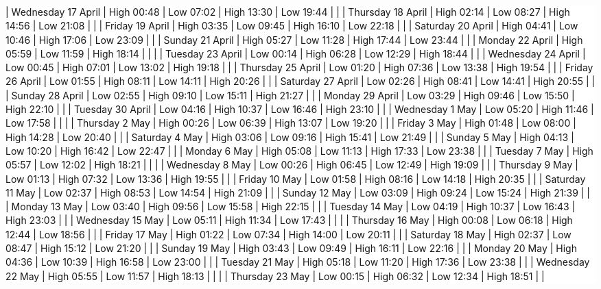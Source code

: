 | Wednesday 17 April | High 00:48 | Low 07:02 | High 13:30 | Low 19:44 |  |
| Thursday 18 April | High 02:14 | Low 08:27 | High 14:56 | Low 21:08 |  |
| Friday 19 April | High 03:35 | Low 09:45 | High 16:10 | Low 22:18 |  |
| Saturday 20 April | High 04:41 | Low 10:46 | High 17:06 | Low 23:09 |  |
| Sunday 21 April | High 05:27 | Low 11:28 | High 17:44 | Low 23:44 |  |
| Monday 22 April | High 05:59 | Low 11:59 | High 18:14 |  |  |
| Tuesday 23 April | Low 00:14 | High 06:28 | Low 12:29 | High 18:44 |  |
| Wednesday 24 April | Low 00:45 | High 07:01 | Low 13:02 | High 19:18 |  |
| Thursday 25 April | Low 01:20 | High 07:36 | Low 13:38 | High 19:54 |  |
| Friday 26 April | Low 01:55 | High 08:11 | Low 14:11 | High 20:26 |  |
| Saturday 27 April | Low 02:26 | High 08:41 | Low 14:41 | High 20:55 |  |
| Sunday 28 April | Low 02:55 | High 09:10 | Low 15:11 | High 21:27 |  |
| Monday 29 April | Low 03:29 | High 09:46 | Low 15:50 | High 22:10 |  |
| Tuesday 30 April | Low 04:16 | High 10:37 | Low 16:46 | High 23:10 |  |
| Wednesday 1 May | Low 05:20 | High 11:46 | Low 17:58 |  |  |
| Thursday 2 May | High 00:26 | Low 06:39 | High 13:07 | Low 19:20 |  |
| Friday 3 May | High 01:48 | Low 08:00 | High 14:28 | Low 20:40 |  |
| Saturday 4 May | High 03:06 | Low 09:16 | High 15:41 | Low 21:49 |  |
| Sunday 5 May | High 04:13 | Low 10:20 | High 16:42 | Low 22:47 |  |
| Monday 6 May | High 05:08 | Low 11:13 | High 17:33 | Low 23:38 |  |
| Tuesday 7 May | High 05:57 | Low 12:02 | High 18:21 |  |  |
| Wednesday 8 May | Low 00:26 | High 06:45 | Low 12:49 | High 19:09 |  |
| Thursday 9 May | Low 01:13 | High 07:32 | Low 13:36 | High 19:55 |  |
| Friday 10 May | Low 01:58 | High 08:16 | Low 14:18 | High 20:35 |  |
| Saturday 11 May | Low 02:37 | High 08:53 | Low 14:54 | High 21:09 |  |
| Sunday 12 May | Low 03:09 | High 09:24 | Low 15:24 | High 21:39 |  |
| Monday 13 May | Low 03:40 | High 09:56 | Low 15:58 | High 22:15 |  |
| Tuesday 14 May | Low 04:19 | High 10:37 | Low 16:43 | High 23:03 |  |
| Wednesday 15 May | Low 05:11 | High 11:34 | Low 17:43 |  |  |
| Thursday 16 May | High 00:08 | Low 06:18 | High 12:44 | Low 18:56 |  |
| Friday 17 May | High 01:22 | Low 07:34 | High 14:00 | Low 20:11 |  |
| Saturday 18 May | High 02:37 | Low 08:47 | High 15:12 | Low 21:20 |  |
| Sunday 19 May | High 03:43 | Low 09:49 | High 16:11 | Low 22:16 |  |
| Monday 20 May | High 04:36 | Low 10:39 | High 16:58 | Low 23:00 |  |
| Tuesday 21 May | High 05:18 | Low 11:20 | High 17:36 | Low 23:38 |  |
| Wednesday 22 May | High 05:55 | Low 11:57 | High 18:13 |  |  |
| Thursday 23 May | Low 00:15 | High 06:32 | Low 12:34 | High 18:51 |  |